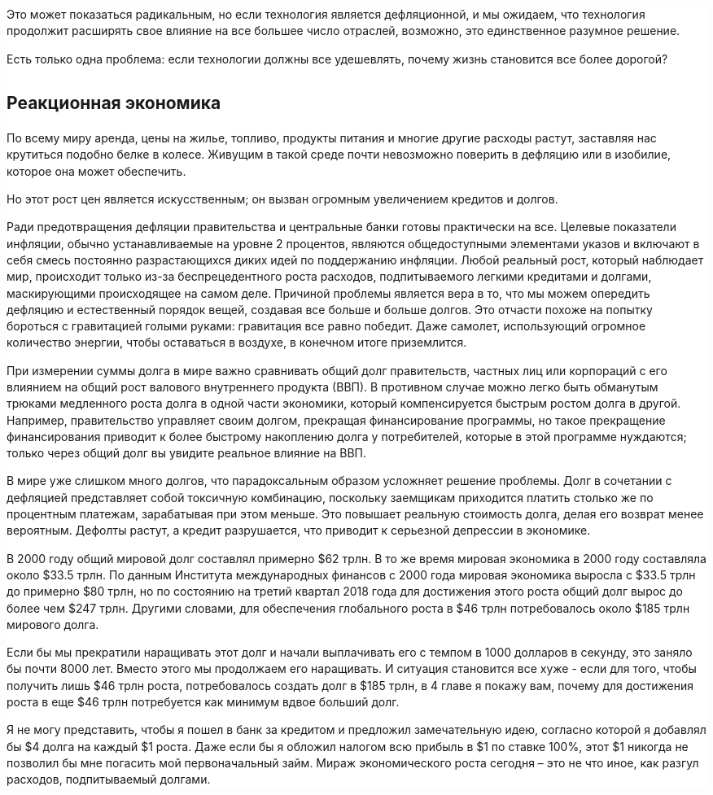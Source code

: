 Это может показаться радикальным, но если технология является дефляционной, и мы ожидаем, что технология продолжит расширять свое влияние на все большее число отраслей, возможно, это единственное разумное решение.

Есть только одна проблема: если технологии должны все удешевлять, почему жизнь становится все более дорогой?

## Реакционная экономика

По всему миру аренда, цены на жилье, топливо, продукты питания и многие другие расходы растут, заставляя нас крутиться подобно белке в колесе. Живущим в такой среде почти невозможно поверить в дефляцию или в изобилие, которое она может обеспечить.

Но этот рост цен является искусственным; он вызван огромным увеличением кредитов и долгов.

Ради предотвращения дефляции правительства и центральные банки готовы практически на все. Целевые показатели инфляции, обычно устанавливаемые на уровне 2 процентов, являются общедоступными элементами указов и включают в себя смесь постоянно разрастающихся диких идей по поддержанию инфляции. Любой реальный рост, который наблюдает мир, происходит только из-за беспрецедентного роста расходов, подпитываемого легкими кредитами и долгами, маскирующими происходящее на самом деле. Причиной проблемы является вера в то, что мы можем опередить дефляцию и естественный порядок вещей, создавая все больше и больше долгов. Это отчасти похоже на попытку бороться с гравитацией голыми руками: гравитация все равно победит. Даже самолет, использующий огромное количество энергии, чтобы оставаться в воздухе, в конечном итоге приземлится.

При измерении суммы долга в мире важно сравнивать общий долг правительств, частных лиц или корпораций с его влиянием на общий рост валового внутреннего продукта (ВВП). В противном случае можно легко быть обманутым трюками медленного роста долга в одной части экономики, который компенсируется быстрым ростом долга в другой. Например, правительство управляет своим долгом, прекращая финансирование программы, но такое прекращение финансирования приводит к более быстрому накоплению долга у потребителей, которые в этой программе нуждаются; только через общий долг вы увидите реальное влияние на ВВП.

В мире уже слишком много долгов, что парадоксальным образом усложняет решение проблемы. Долг в сочетании с дефляцией представляет собой токсичную комбинацию, поскольку заемщикам приходится платить столько же по процентным платежам, зарабатывая при этом меньше. Это повышает реальную стоимость долга, делая его возврат менее вероятным. Дефолты растут, а кредит разрушается, что приводит к серьезной депрессии в экономике.

В 2000 году общий мировой долг составлял примерно $62 трлн. В то же время мировая экономика в 2000 году составляла около $33.5 трлн. По данным Института международных финансов с 2000 года мировая экономика выросла с $33.5 трлн до примерно $80 трлн, но по состоянию на третий квартал 2018 года для достижения этого роста общий долг вырос до более чем $247 трлн. Другими словами, для обеспечения глобального роста в $46 трлн потребовалось около $185 трлн мирового долга.

Если бы мы прекратили наращивать этот долг и начали выплачивать его с темпом в 1000 долларов в секунду, это заняло бы почти 8000 лет. Вместо этого мы продолжаем его наращивать. И ситуация становится все хуже - если для того, чтобы получить лишь $46 трлн роста, потребовалось создать долг в $185 трлн, в 4 главе я покажу вам, почему для достижения роста в еще $46 трлн потребуется как минимум вдвое больший долг.

Я не могу представить, чтобы я пошел в банк за кредитом и предложил замечательную идею, согласно которой я добавлял бы $4 долга на каждый $1 роста. Даже если бы я обложил налогом всю прибыль в $1 по ставке 100%, этот $1 никогда не позволил бы мне погасить мой первоначальный займ. Мираж экономического роста сегодня – это не что иное, как разгул расходов, подпитываемый долгами.
